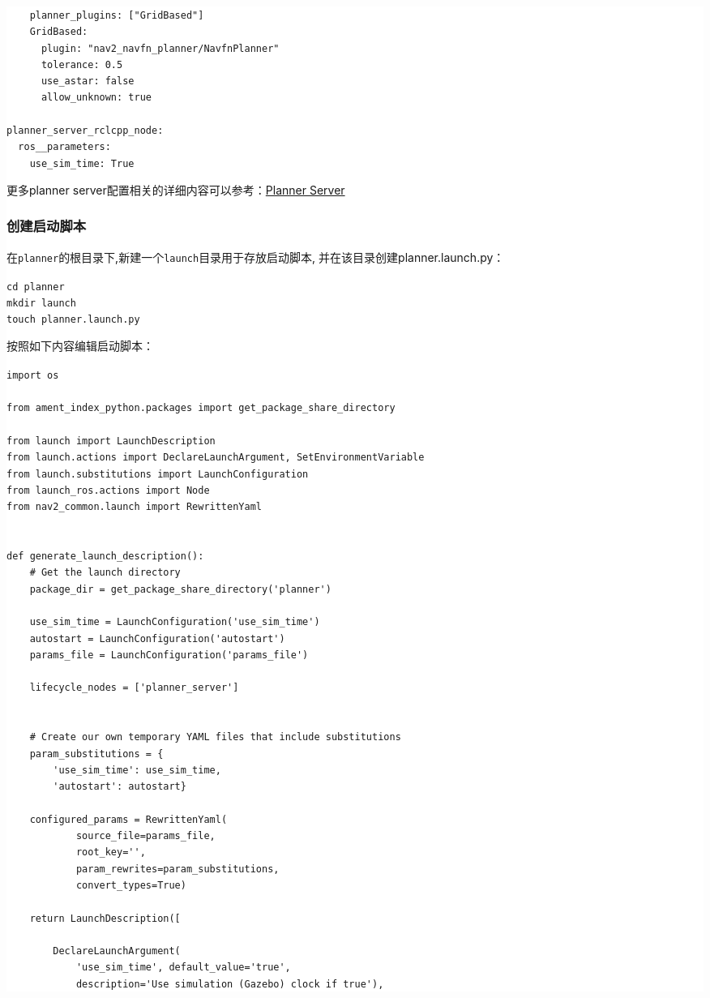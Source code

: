 ```
    planner_plugins: ["GridBased"]
    GridBased:
      plugin: "nav2_navfn_planner/NavfnPlanner"
      tolerance: 0.5
      use_astar: false
      allow_unknown: true

planner_server_rclcpp_node:
  ros__parameters:
    use_sim_time: True
```

更多planner server配置相关的详细内容可以参考：[Planner Server](https://navigation.ros.org/configuration/packages/configuring-planner-server.html)

### 创建启动脚本

在`planner`的根目录下,新建一个`launch`目录用于存放启动脚本, 并在该目录创建planner.launch.py：

```
cd planner
mkdir launch
touch planner.launch.py
```

按照如下内容编辑启动脚本：

```
import os

from ament_index_python.packages import get_package_share_directory

from launch import LaunchDescription
from launch.actions import DeclareLaunchArgument, SetEnvironmentVariable
from launch.substitutions import LaunchConfiguration
from launch_ros.actions import Node
from nav2_common.launch import RewrittenYaml


def generate_launch_description():
    # Get the launch directory
    package_dir = get_package_share_directory('planner')

    use_sim_time = LaunchConfiguration('use_sim_time')
    autostart = LaunchConfiguration('autostart')
    params_file = LaunchConfiguration('params_file')

    lifecycle_nodes = ['planner_server']


    # Create our own temporary YAML files that include substitutions
    param_substitutions = {
        'use_sim_time': use_sim_time,
        'autostart': autostart}

    configured_params = RewrittenYaml(
            source_file=params_file,
            root_key='',
            param_rewrites=param_substitutions,
            convert_types=True)

    return LaunchDescription([

        DeclareLaunchArgument(
            'use_sim_time', default_value='true',
            description='Use simulation (Gazebo) clock if true'),
```